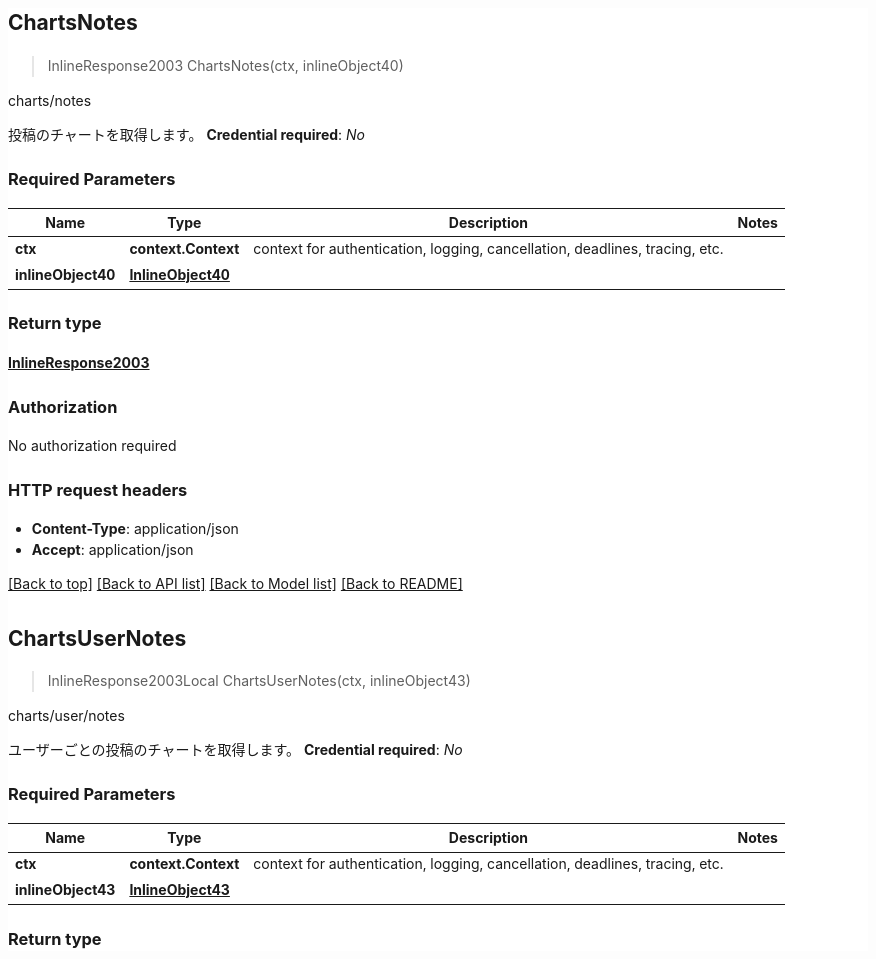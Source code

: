 

## ChartsNotes

> InlineResponse2003 ChartsNotes(ctx, inlineObject40)

charts/notes

投稿のチャートを取得します。  **Credential required**: *No*

### Required Parameters


Name | Type | Description  | Notes
------------- | ------------- | ------------- | -------------
**ctx** | **context.Context** | context for authentication, logging, cancellation, deadlines, tracing, etc.
**inlineObject40** | [**InlineObject40**](InlineObject40.md)|  | 

### Return type

[**InlineResponse2003**](inline_response_200_3.md)

### Authorization

No authorization required

### HTTP request headers

- **Content-Type**: application/json
- **Accept**: application/json

[[Back to top]](#) [[Back to API list]](../README.md#documentation-for-api-endpoints)
[[Back to Model list]](../README.md#documentation-for-models)
[[Back to README]](../README.md)


## ChartsUserNotes

> InlineResponse2003Local ChartsUserNotes(ctx, inlineObject43)

charts/user/notes

ユーザーごとの投稿のチャートを取得します。  **Credential required**: *No*

### Required Parameters


Name | Type | Description  | Notes
------------- | ------------- | ------------- | -------------
**ctx** | **context.Context** | context for authentication, logging, cancellation, deadlines, tracing, etc.
**inlineObject43** | [**InlineObject43**](InlineObject43.md)|  | 

### Return type
